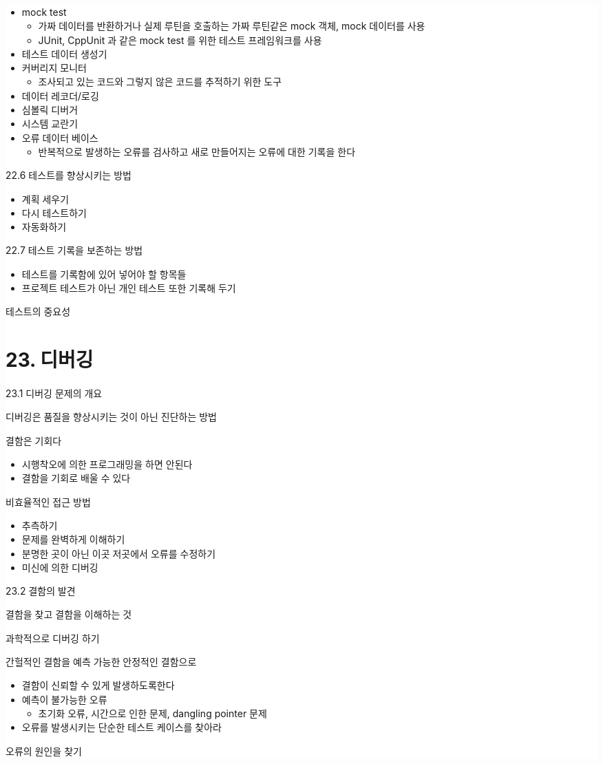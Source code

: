 - mock test
    - 가짜 데이터를 반환하거나 실제 루틴을 호출하는 가짜 루틴같은 mock 객체, mock 데이터를 사용
    - JUnit, CppUnit 과 같은 mock test 를 위한 테스트 프레임워크를 사용
- 테스트 데이터 생성기
- 커버리지 모니터
    - 조사되고 있는 코드와 그렇지 않은 코드를 추적하기 위한 도구
- 데이터 레코더/로깅
- 심볼릭 디버거
- 시스템 교란기
- 오류 데이터 베이스
    - 반복적으로 발생하는 오류를 검사하고 새로 만들어지는 오류에 대한 기록을 한다

22.6 테스트를 향상시키는 방법

- 계획 세우기
- 다시 테스트하기
- 자동화하기

22.7 테스트 기록을 보존하는 방법

- 테스트를 기록함에 있어 넣어야 할 항목들
- 프로젝트 테스트가 아닌 개인 테스트 또한 기록해 두기

테스트의 중요성

# 23. 디버깅

23.1 디버깅 문제의 개요

디버깅은 품질을 향상시키는 것이 아닌 진단하는 방법

결함은 기회다

- 시행착오에 의한 프로그래밍을 하면 안된다
- 결함을 기회로 배울 수 있다

비효율적인 접근 방법

- 추측하기
- 문제를 완벽하게 이해하기
- 분명한 곳이 아닌 이곳 저곳에서 오류를 수정하기
- 미신에 의한 디버깅

23.2 결함의 발견

결함을 찾고 결함을 이해하는 것

과학적으로 디버깅 하기

간헐적인 결함을 예측 가능한 안정적인 결함으로

- 결함이 신뢰할 수 있게 발생하도록한다
- 예측이 불가능한 오류
    - 초기화 오류, 시간으로 인한 문제, dangling pointer 문제
- 오류를 발생시키는 단순한 테스트 케이스를 찾아라

오류의 원인을 찾기
